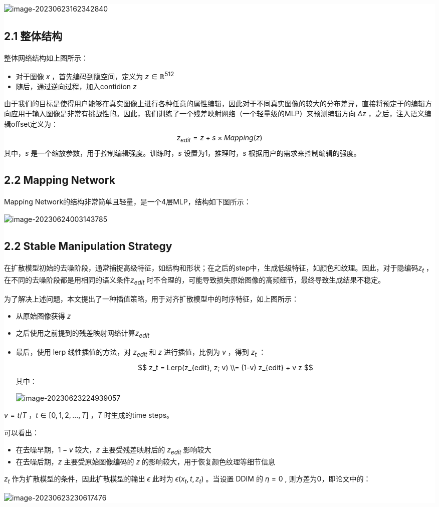 ![image-20230623162342840](imgs/11-ChatFace/image-20230623162342840.png)

## 2.1 整体结构

整体网络结构如上图所示：

- 对于图像 $x$ ，首先编码到隐空间，定义为 $z \in \mathbb{R}^{512}$ 
- 随后，通过逆向过程，加入contidion $z$ 

由于我们的目标是使得用户能够在真实图像上进行各种任意的属性编辑，因此对于不同真实图像的较大的分布差异，直接将预定于的编辑方向应用于输入图像是非常有挑战性的。因此，我们训练了一个残差映射网络（一个轻量级的MLP）来预测编辑方向 $\Delta z$ ，之后，注入语义编辑offset定义为：
$$
z_{edit} = z + s \times Mapping(z)
$$
其中，$s$ 是一个缩放参数，用于控制编辑强度。训练时，$s$ 设置为1，推理时，$s$ 根据用户的需求来控制编辑的强度。

## 2.2 Mapping Network

Mapping Network的结构非常简单且轻量，是一个4层MLP，结构如下图所示：

![image-20230624003143785](imgs/11-ChatFace/image-20230624003143785.png)

## 2.2 Stable Manipulation Strategy

在扩散模型初始的去噪阶段，通常捕捉高级特征，如结构和形状；在之后的step中，生成低级特征，如颜色和纹理。因此，对于隐编码$z_t$ ，在不同的去噪阶段都是用相同的语义条件$z_{edit}$ 时不合理的，可能导致损失原始图像的高频细节，最终导致生成结果不稳定。

为了解决上述问题，本文提出了一种插值策略，用于对齐扩散模型中的时序特征，如上图所示：

- 从原始图像获得 $z$ 

- 之后使用之前提到的残差映射网络计算$z_{edit}$ 

- 最后，使用 lerp 线性插值的方法，对 $z_{edit}$ 和 $z$ 进行插值，比例为 $v$ ，得到 $z_t$ ：
  $$
  z_t = Lerp(z_{edit}, z; v)
  \\=
  (1-v) z_{edit} + v z
  $$
  其中：

  ![image-20230623224939057](imgs/11-ChatFace/image-20230623224939057.png)

$v = t/T$ ，$t \in [0, 1, 2, ..., T]$ ，$T$ 时生成的time steps。

可以看出：

- 在去噪早期，$1- v$ 较大，$z$ 主要受残差映射后的 $z_{edit}$ 影响较大
- 在去噪后期，$z$ 主要受原始图像编码的 $z$ 的影响较大，用于恢复颜色纹理等细节信息

$z_t$ 作为扩散模型的条件，因此扩散模型的输出 $\epsilon$ 此时为 $\epsilon(x_t, t, z_t)$  。当设置 DDIM 的 $\eta = 0$ , 则方差为0，即论文中的：

![image-20230623230617476](imgs/11-ChatFace/image-20230623230617476.png)

